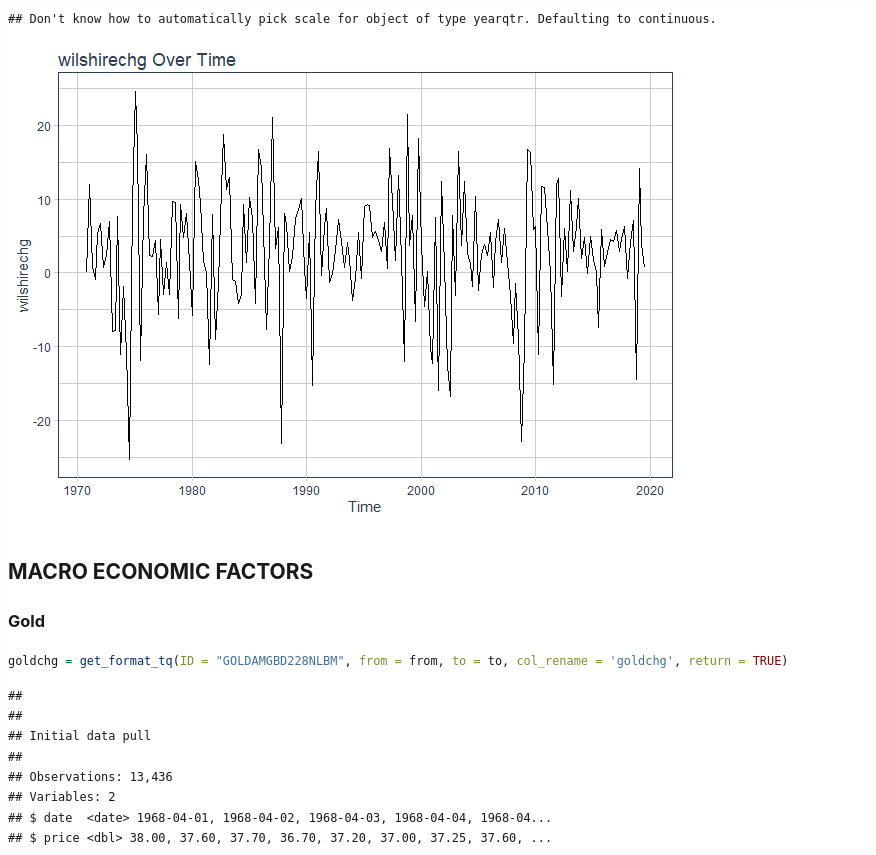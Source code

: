     ## Don't know how to automatically pick scale for object of type yearqtr. Defaulting to continuous.

![](gdp_prediction_datacollection_files/figure-markdown_github/unnamed-chunk-37-1.png)

MACRO ECONOMIC FACTORS
----------------------

### Gold

``` r
goldchg = get_format_tq(ID = "GOLDAMGBD228NLBM", from = from, to = to, col_rename = 'goldchg', return = TRUE)
```

    ## 
    ## 
    ## Initial data pull
    ## 
    ## Observations: 13,436
    ## Variables: 2
    ## $ date  <date> 1968-04-01, 1968-04-02, 1968-04-03, 1968-04-04, 1968-04...
    ## $ price <dbl> 38.00, 37.60, 37.70, 36.70, 37.20, 37.00, 37.25, 37.60, ...
